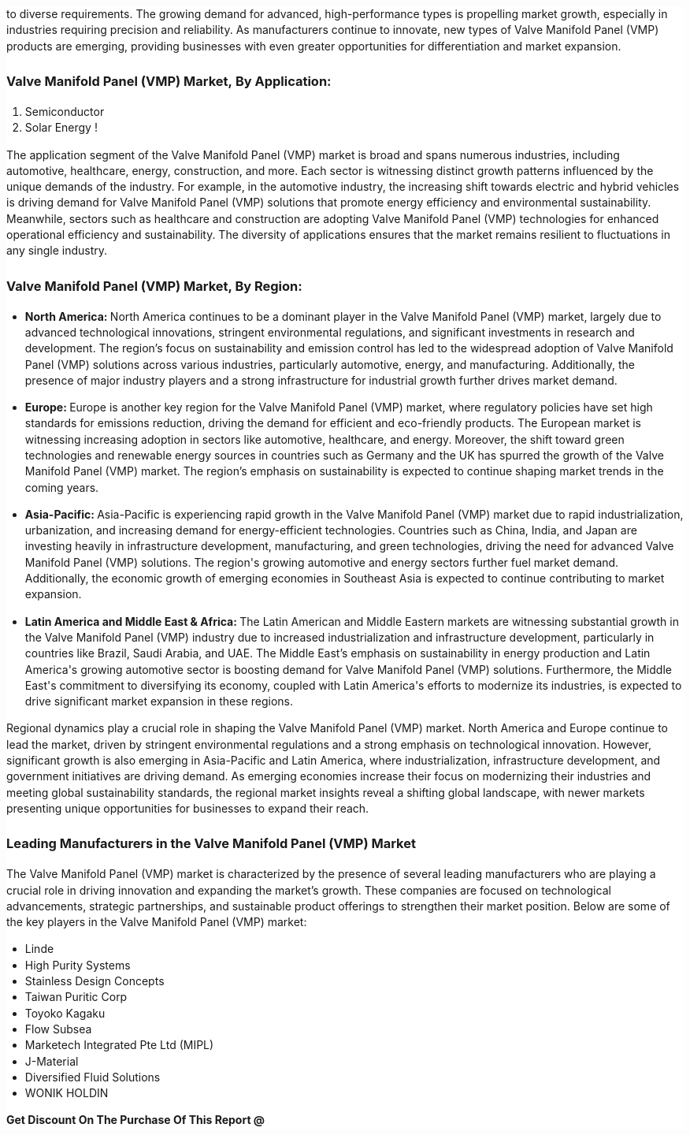 to diverse requirements. The growing demand for advanced, high-performance types is propelling market growth, especially in industries requiring precision and reliability. As manufacturers continue to innovate, new types of Valve Manifold Panel (VMP) products are emerging, providing businesses with even greater opportunities for differentiation and market expansion.</p><h3>Valve Manifold Panel (VMP) Market,&nbsp;By Application:</h3><ol><li>Semiconductor<li> Solar Energy !</li></ol><p>The application segment of the Valve Manifold Panel (VMP) market is broad and spans numerous industries, including automotive, healthcare, energy, construction, and more. Each sector is witnessing distinct growth patterns influenced by the unique demands of the industry. For example, in the automotive industry, the increasing shift towards electric and hybrid vehicles is driving demand for Valve Manifold Panel (VMP) solutions that promote energy efficiency and environmental sustainability. Meanwhile, sectors such as healthcare and construction are adopting Valve Manifold Panel (VMP) technologies for enhanced operational efficiency and sustainability. The diversity of applications ensures that the market remains resilient to fluctuations in any single industry.</p><h3>Valve Manifold Panel (VMP) Market, By Region:</h3><ul><li><p><strong>North America:&nbsp;</strong>North America continues to be a dominant player in the Valve Manifold Panel (VMP) market, largely due to advanced technological innovations, stringent environmental regulations, and significant investments in research and development. The region&rsquo;s focus on sustainability and emission control has led to the widespread adoption of Valve Manifold Panel (VMP) solutions across various industries, particularly automotive, energy, and manufacturing. Additionally, the presence of major industry players and a strong infrastructure for industrial growth further drives market demand.</p></li><li><p><strong><strong>Europe:&nbsp;</strong></strong>Europe is another key region for the Valve Manifold Panel (VMP) market, where regulatory policies have set high standards for emissions reduction, driving the demand for efficient and eco-friendly products. The European market is witnessing increasing adoption in sectors like automotive, healthcare, and energy. Moreover, the shift toward green technologies and renewable energy sources in countries such as Germany and the UK has spurred the growth of the Valve Manifold Panel (VMP) market. The region&rsquo;s emphasis on sustainability is expected to continue shaping market trends in the coming years.</p></li><li><p><strong><strong>Asia-Pacific:&nbsp;</strong></strong>Asia-Pacific is experiencing rapid growth in the Valve Manifold Panel (VMP) market due to rapid industrialization, urbanization, and increasing demand for energy-efficient technologies. Countries such as China, India, and Japan are investing heavily in infrastructure development, manufacturing, and green technologies, driving the need for advanced Valve Manifold Panel (VMP) solutions. The region's growing automotive and energy sectors further fuel market demand. Additionally, the economic growth of emerging economies in Southeast Asia is expected to continue contributing to market expansion.</p></li><li><p><strong><strong>Latin America and Middle East &amp; Africa:&nbsp;</strong></strong>The Latin American and Middle Eastern markets are witnessing substantial growth in the Valve Manifold Panel (VMP) industry due to increased industrialization and infrastructure development, particularly in countries like Brazil, Saudi Arabia, and UAE. The Middle East&rsquo;s emphasis on sustainability in energy production and Latin America's growing automotive sector is boosting demand for Valve Manifold Panel (VMP) solutions. Furthermore, the Middle East's commitment to diversifying its economy, coupled with Latin America's efforts to modernize its industries, is expected to drive significant market expansion in these regions.</p></li></ul><p>Regional dynamics play a crucial role in shaping the Valve Manifold Panel (VMP) market. North America and Europe continue to lead the market, driven by stringent environmental regulations and a strong emphasis on technological innovation. However, significant growth is also emerging in Asia-Pacific and Latin America, where industrialization, infrastructure development, and government initiatives are driving demand. As emerging economies increase their focus on modernizing their industries and meeting global sustainability standards, the regional market insights reveal a shifting global landscape, with newer markets presenting unique opportunities for businesses to expand their reach.</p><h3><strong>Leading Manufacturers in the Valve Manifold Panel (VMP) Market</strong></h3><p>The Valve Manifold Panel (VMP) market is characterized by the presence of several leading manufacturers who are playing a crucial role in driving innovation and expanding the market&rsquo;s growth. These companies are focused on technological advancements, strategic partnerships, and sustainable product offerings to strengthen their market position. Below are some of the key players in the Valve Manifold Panel (VMP) market:</p></div><div class="article-main__content" data-test-id="publishing-text-block"><ul><li><span class="">Linde<li> High Purity Systems<li> Stainless Design Concepts<li> Taiwan Puritic Corp<li> Toyoko Kagaku<li> Flow Subsea<li> Marketech Integrated Pte Ltd (MIPL)<li> J-Material<li> Diversified Fluid Solutions<li> WONIK HOLDIN</span></li></ul></div><div class="article-main__content" data-test-id="publishing-text-block"><p><span class="font-[700]"><strong>Get Discount On The Purchase Of This Report @</strong>
